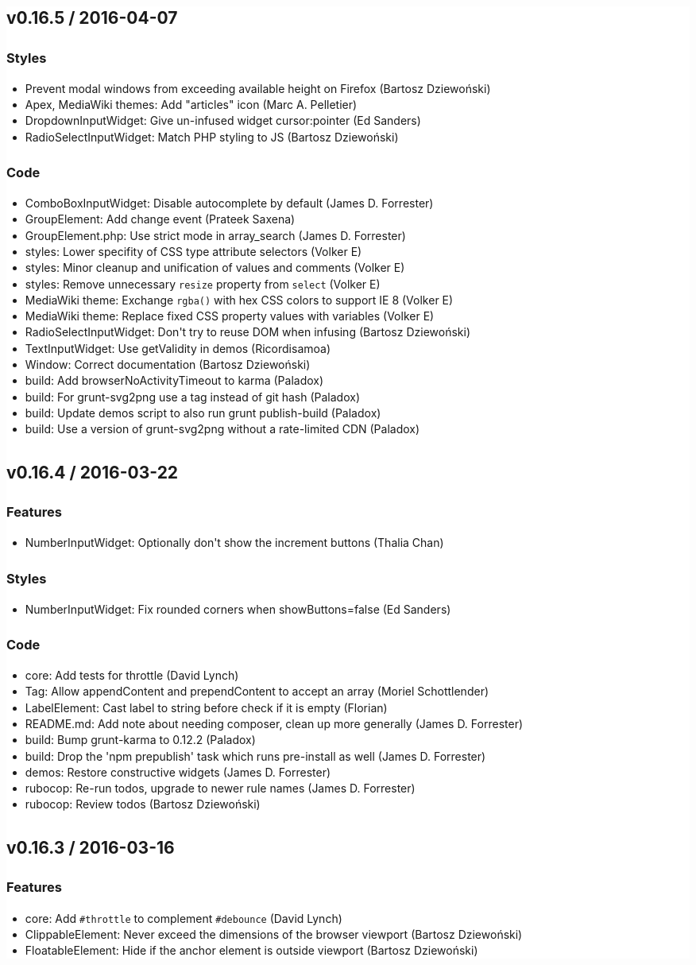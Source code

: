 
## v0.16.5 / 2016-04-07
### Styles
* Prevent modal windows from exceeding available height on Firefox (Bartosz Dziewoński)
* Apex, MediaWiki themes: Add "articles" icon (Marc A. Pelletier)
* DropdownInputWidget: Give un-infused widget cursor:pointer (Ed Sanders)
* RadioSelectInputWidget: Match PHP styling to JS (Bartosz Dziewoński)

### Code
* ComboBoxInputWidget: Disable autocomplete by default (James D. Forrester)
* GroupElement: Add change event (Prateek Saxena)
* GroupElement.php: Use strict mode in array_search (James D. Forrester)
* styles: Lower specifity of CSS type attribute selectors (Volker E)
* styles: Minor cleanup and unification of values and comments (Volker E)
* styles: Remove unnecessary `resize` property from `select` (Volker E)
* MediaWiki theme: Exchange `rgba()` with hex CSS colors to support IE 8 (Volker E)
* MediaWiki theme: Replace fixed CSS property values with variables (Volker E)
* RadioSelectInputWidget: Don't try to reuse DOM when infusing (Bartosz Dziewoński)
* TextInputWidget: Use getValidity in demos (Ricordisamoa)
* Window: Correct documentation (Bartosz Dziewoński)
* build: Add browserNoActivityTimeout to karma (Paladox)
* build: For grunt-svg2png use a tag instead of git hash (Paladox)
* build: Update demos script to also run grunt publish-build (Paladox)
* build: Use a version of grunt-svg2png without a rate-limited CDN (Paladox)


## v0.16.4 / 2016-03-22
### Features
* NumberInputWidget: Optionally don't show the increment buttons (Thalia Chan)

### Styles
* NumberInputWidget: Fix rounded corners when showButtons=false (Ed Sanders)

### Code
* core: Add tests for throttle (David Lynch)
* Tag: Allow appendContent and prependContent to accept an array (Moriel Schottlender)
* LabelElement: Cast label to string before check if it is empty (Florian)
* README.md: Add note about needing composer, clean up more generally (James D. Forrester)
* build: Bump grunt-karma to 0.12.2 (Paladox)
* build: Drop the 'npm prepublish' task which runs pre-install as well (James D. Forrester)
* demos: Restore constructive widgets (James D. Forrester)
* rubocop: Re-run todos, upgrade to newer rule names (James D. Forrester)
* rubocop: Review todos (Bartosz Dziewoński)


## v0.16.3 / 2016-03-16
### Features
* core: Add `#throttle` to complement `#debounce` (David Lynch)
* ClippableElement: Never exceed the dimensions of the browser viewport (Bartosz Dziewoński)
* FloatableElement: Hide if the anchor element is outside viewport (Bartosz Dziewoński)
